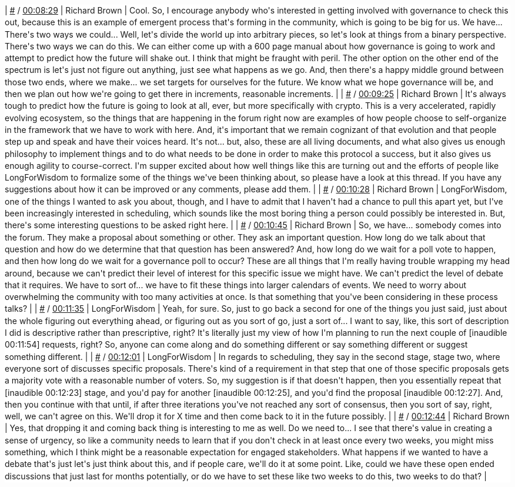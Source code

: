 | <a name=000829></a>[#](#000829) / [00:08:29](https://www.youtube.com/watch?v=gqVnwOL42hQ&t=00h08m29s) | Richard Brown | Cool. So, I encourage anybody who's interested in getting involved with governance to check this out, because this is an example of emergent process that's forming in the community, which is going to be big for us. We have... There's two ways we could... Well, let's divide the world up into arbitrary pieces, so let's look at things from a binary perspective. There's two ways we can do this. We can either come up with a 600 page manual about how governance is going to work and attempt to predict how the future will shake out. I think that might be fraught with peril. The other option on the other end of the spectrum is let's just not figure out anything, just see what happens as we go. And, then there's a happy middle ground between those two ends, where we make... we set targets for ourselves for the future. We know what we hope governance will be, and then we plan out how we're going to get there in increments, reasonable increments. |
| <a name=000925></a>[#](#000925) / [00:09:25](https://www.youtube.com/watch?v=gqVnwOL42hQ&t=00h09m25s) | Richard Brown | It's always tough to predict how the future is going to look at all, ever, but more specifically with crypto. This is a very accelerated, rapidly evolving ecosystem, so the things that are happening in the forum right now are examples of how people choose to self-organize in the framework that we have to work with here. And, it's important that we remain cognizant of that evolution and that people step up and speak and have their voices heard. It's not... but, also, these are all living documents, and what also gives us enough philosophy to implement things and to do what needs to be done in order to make this protocol a success, but it also gives us enough agility to course-correct. I'm supper excited about how well things like this are turning out and the efforts of people like LongForWisdom to formalize some of the things we've been thinking about, so please have a look at this thread. If you have any suggestions about how it can be improved or any comments, please add them. |
| <a name=001028></a>[#](#001028) / [00:10:28](https://www.youtube.com/watch?v=gqVnwOL42hQ&t=00h10m28s) | Richard Brown | LongForWisdom, one of the things I wanted to ask you about, though, and I have to admit that I haven't had a chance to pull this apart yet, but I've been increasingly interested in scheduling, which sounds like the most boring thing a person could possibly be interested in. But, there's some interesting questions to be asked right here. |
| <a name=001045></a>[#](#001045) / [00:10:45](https://www.youtube.com/watch?v=gqVnwOL42hQ&t=00h10m45s) | Richard Brown | So, we have... somebody comes into the forum. They make a proposal about something or other. They ask an important question. How long do we talk about that question and how do we determine that that question has been answered? And, how long do we wait for a poll vote to happen, and then how long do we wait for a governance poll to occur? These are all things that I'm really having trouble wrapping my head around, because we can't predict their level of interest for this specific issue we might have. We can't predict the level of debate that it requires. We have to sort of... we have to fit these things into larger calendars of events. We need to worry about overwhelming the community with too many activities at once. Is that something that you've been considering in these process talks? |
| <a name=001135></a>[#](#001135) / [00:11:35](https://www.youtube.com/watch?v=gqVnwOL42hQ&t=00h11m35s) | LongForWisdom | Yeah, for sure. So, just to go back a second for one of the things you just said, just about the whole figuring out everything ahead, or figuring out as you sort of go, just a sort of... I want to say, like, this sort of description I did is descriptive rather than prescriptive, right? It's literally just my view of how I'm planning to run the next couple of [inaudible 00:11:54] requests, right? So, anyone can come along and do something different or say something different or suggest something different. |
| <a name=001201></a>[#](#001201) / [00:12:01](https://www.youtube.com/watch?v=gqVnwOL42hQ&t=00h12m01s) | LongForWisdom | In regards to scheduling, they say in the second stage, stage two, where everyone sort of discusses specific proposals. There's kind of a requirement in that step that one of those specific proposals gets a majority vote with a reasonable number of voters. So, my suggestion is if that doesn't happen, then you essentially repeat that [inaudible 00:12:23] stage, and you'd pay for another [inaudible 00:12:25], and you'd find the proposal [inaudible 00:12:27]. And, then you continue with that until, if after three iterations you've not reached any sort of consensus, then you sort of say, right, well, we can't agree on this. We'll drop it for X time and then come back to it in the future possibly. |
| <a name=001244></a>[#](#001244) / [00:12:44](https://www.youtube.com/watch?v=gqVnwOL42hQ&t=00h12m44s) | Richard Brown | Yes, that dropping it and coming back thing is interesting to me as well. Do we need to... I see that there's value in creating a sense of urgency, so like a community needs to learn that if you don't check in at least once every two weeks, you might miss something, which I think might be a reasonable expectation for engaged stakeholders. What happens if we wanted to have a debate that's just let's just think about this, and if people care, we'll do it at some point. Like, could we have these open ended discussions that just last for months potentially, or do we have to set these like two weeks to do this, two weeks to do that? |
